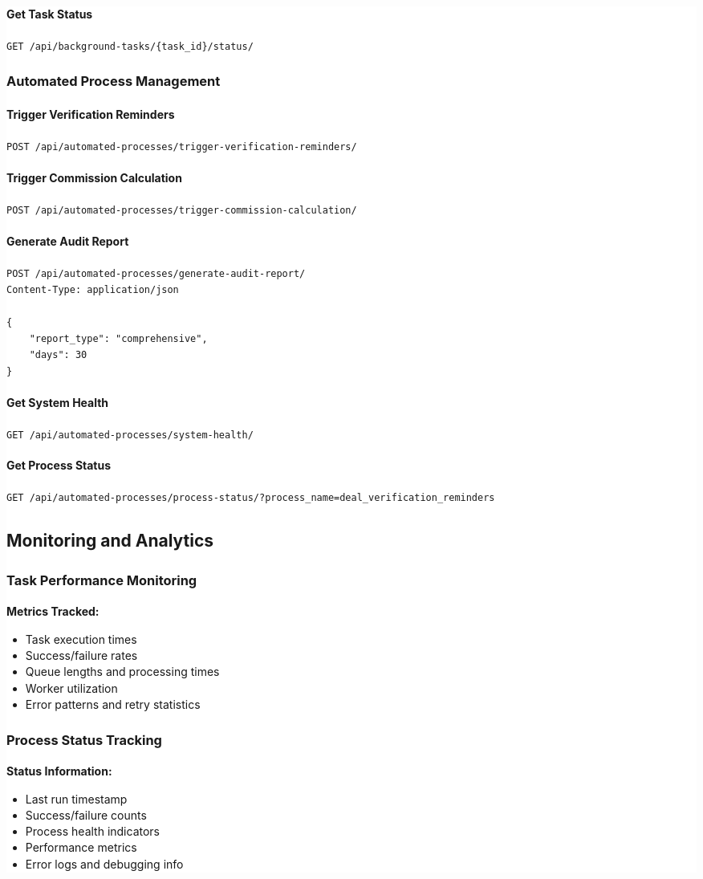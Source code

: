 #### Get Task Status
```http
GET /api/background-tasks/{task_id}/status/
```

### Automated Process Management

#### Trigger Verification Reminders
```http
POST /api/automated-processes/trigger-verification-reminders/
```

#### Trigger Commission Calculation
```http
POST /api/automated-processes/trigger-commission-calculation/
```

#### Generate Audit Report
```http
POST /api/automated-processes/generate-audit-report/
Content-Type: application/json

{
    "report_type": "comprehensive",
    "days": 30
}
```

#### Get System Health
```http
GET /api/automated-processes/system-health/
```

#### Get Process Status
```http
GET /api/automated-processes/process-status/?process_name=deal_verification_reminders
```

## Monitoring and Analytics

### Task Performance Monitoring

**Metrics Tracked:**
- Task execution times
- Success/failure rates
- Queue lengths and processing times
- Worker utilization
- Error patterns and retry statistics

### Process Status Tracking

**Status Information:**
- Last run timestamp
- Success/failure counts
- Process health indicators
- Performance metrics
- Error logs and debugging info
